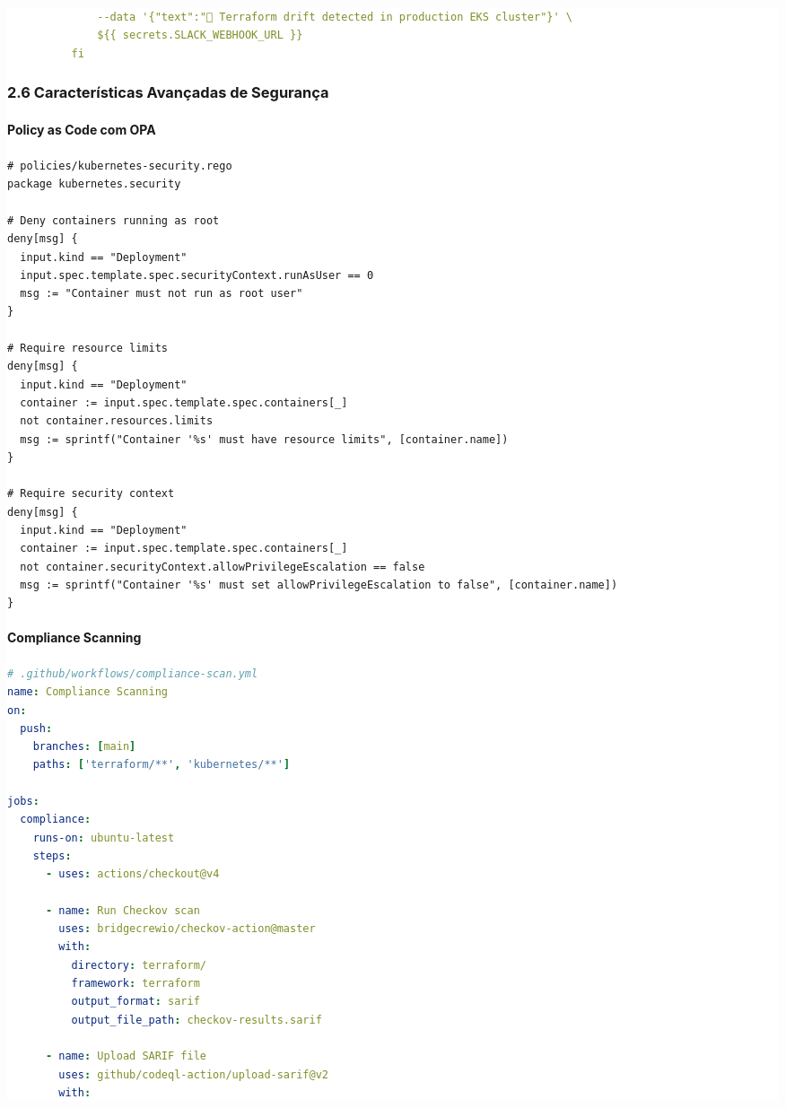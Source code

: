 ```yaml
              --data '{"text":"🚨 Terraform drift detected in production EKS cluster"}' \
              ${{ secrets.SLACK_WEBHOOK_URL }}
          fi
```

### 2.6 Características Avançadas de Segurança

#### Policy as Code com OPA

```rego
# policies/kubernetes-security.rego
package kubernetes.security

# Deny containers running as root
deny[msg] {
  input.kind == "Deployment"
  input.spec.template.spec.securityContext.runAsUser == 0
  msg := "Container must not run as root user"
}

# Require resource limits
deny[msg] {
  input.kind == "Deployment"
  container := input.spec.template.spec.containers[_]
  not container.resources.limits
  msg := sprintf("Container '%s' must have resource limits", [container.name])
}

# Require security context
deny[msg] {
  input.kind == "Deployment"
  container := input.spec.template.spec.containers[_]
  not container.securityContext.allowPrivilegeEscalation == false
  msg := sprintf("Container '%s' must set allowPrivilegeEscalation to false", [container.name])
}
```

#### Compliance Scanning

```yaml
# .github/workflows/compliance-scan.yml
name: Compliance Scanning
on:
  push:
    branches: [main]
    paths: ['terraform/**', 'kubernetes/**']

jobs:
  compliance:
    runs-on: ubuntu-latest
    steps:
      - uses: actions/checkout@v4
      
      - name: Run Checkov scan
        uses: bridgecrewio/checkov-action@master
        with:
          directory: terraform/
          framework: terraform
          output_format: sarif
          output_file_path: checkov-results.sarif
          
      - name: Upload SARIF file
        uses: github/codeql-action/upload-sarif@v2
        with:
```
